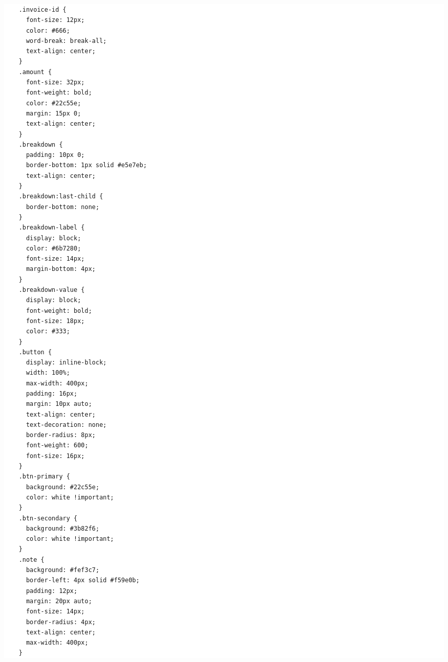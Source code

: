 ```html
    .invoice-id {
      font-size: 12px;
      color: #666;
      word-break: break-all;
      text-align: center;
    }
    .amount {
      font-size: 32px;
      font-weight: bold;
      color: #22c55e;
      margin: 15px 0;
      text-align: center;
    }
    .breakdown {
      padding: 10px 0;
      border-bottom: 1px solid #e5e7eb;
      text-align: center;
    }
    .breakdown:last-child {
      border-bottom: none;
    }
    .breakdown-label {
      display: block;
      color: #6b7280;
      font-size: 14px;
      margin-bottom: 4px;
    }
    .breakdown-value {
      display: block;
      font-weight: bold;
      font-size: 18px;
      color: #333;
    }
    .button {
      display: inline-block;
      width: 100%;
      max-width: 400px;
      padding: 16px;
      margin: 10px auto;
      text-align: center;
      text-decoration: none;
      border-radius: 8px;
      font-weight: 600;
      font-size: 16px;
    }
    .btn-primary {
      background: #22c55e;
      color: white !important;
    }
    .btn-secondary {
      background: #3b82f6;
      color: white !important;
    }
    .note {
      background: #fef3c7;
      border-left: 4px solid #f59e0b;
      padding: 12px;
      margin: 20px auto;
      font-size: 14px;
      border-radius: 4px;
      text-align: center;
      max-width: 400px;
    }
```